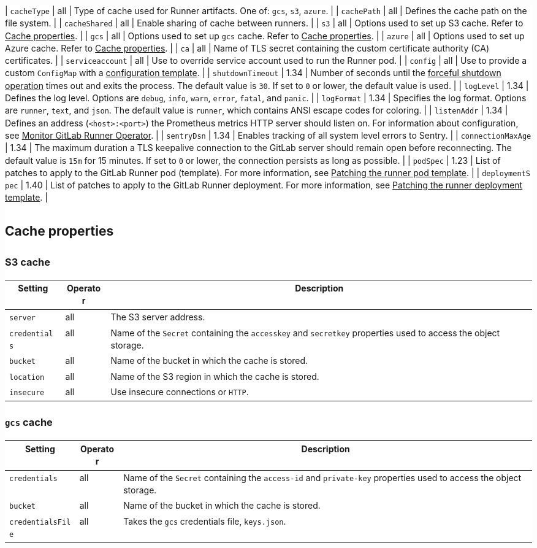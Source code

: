 | `cacheType`        | all      | Type of cache used for Runner artifacts. One of: `gcs`, `s3`, `azure`. |
| `cachePath`        | all      | Defines the cache path on the file system. |
| `cacheShared`      | all      | Enable sharing of cache between runners. |
| `s3`               | all      | Options used to set up S3 cache. Refer to [Cache properties](#cache-properties). |
| `gcs`              | all      | Options used to set up `gcs` cache. Refer to [Cache properties](#cache-properties). |
| `azure`            | all      | Options used to set up Azure cache. Refer to [Cache properties](#cache-properties). |
| `ca`               | all      | Name of TLS secret containing the custom certificate authority (CA) certificates. |
| `serviceaccount`   | all      | Use to override service account used to run the Runner pod. |
| `config`           | all      | Use to provide a custom `ConfigMap` with a [configuration template](../register/_index.md#register-with-a-configuration-template). |
| `shutdownTimeout`  | 1.34     | Number of seconds until the [forceful shutdown operation](../commands/_index.md#signals) times out and exits the process. The default value is `30`. If set to `0` or lower, the default value is used. |
| `logLevel`         | 1.34     | Defines the log level. Options are `debug`, `info`, `warn`, `error`, `fatal`, and `panic`. |
| `logFormat`        | 1.34     | Specifies the log format. Options are `runner`, `text`, and `json`. The default value is `runner`, which contains ANSI escape codes for coloring. |
| `listenAddr`       | 1.34     | Defines an address (`<host>:<port>`) the Prometheus metrics HTTP server should listen on. For information about configuration, see [Monitor GitLab Runner Operator](../monitoring/_index.md#monitor-operator-managed-gitlab-runners). |
| `sentryDsn`        | 1.34     | Enables tracking of all system level errors to Sentry. |
| `connectionMaxAge` | 1.34     | The maximum duration a TLS keepalive connection to the GitLab server should remain open before reconnecting. The default value is `15m` for 15 minutes. If set to `0` or lower, the connection persists as long as possible. |
| `podSpec`          | 1.23     | List of patches to apply to the GitLab Runner pod (template). For more information, see [Patching the runner pod template](#patching-the-runner-pod-template). |
| `deploymentSpec`   | 1.40     | List of patches to apply to the GitLab Runner deployment. For more information, see [Patching the runner deployment template](#patching-the-runner-deployment-template). |

## Cache properties

### S3 cache

| Setting       | Operator | Description |
|---------------|----------|-------------|
| `server`      | all      | The S3 server address. |
| `credentials` | all      | Name of the `Secret` containing the `accesskey` and `secretkey` properties used to access the object storage. |
| `bucket`      | all      | Name of the bucket in which the cache is stored. |
| `location`    | all      | Name of the S3 region in which the cache is stored. |
| `insecure`    | all      | Use insecure connections or `HTTP`. |

### `gcs` cache

| Setting           | Operator | Description |
|-------------------|----------|-------------|
| `credentials`     | all      | Name of the `Secret` containing the `access-id` and `private-key` properties used to access the object storage. |
| `bucket`          | all      | Name of the bucket in which the cache is stored. |
| `credentialsFile` | all      | Takes the `gcs` credentials file, `keys.json`. |
